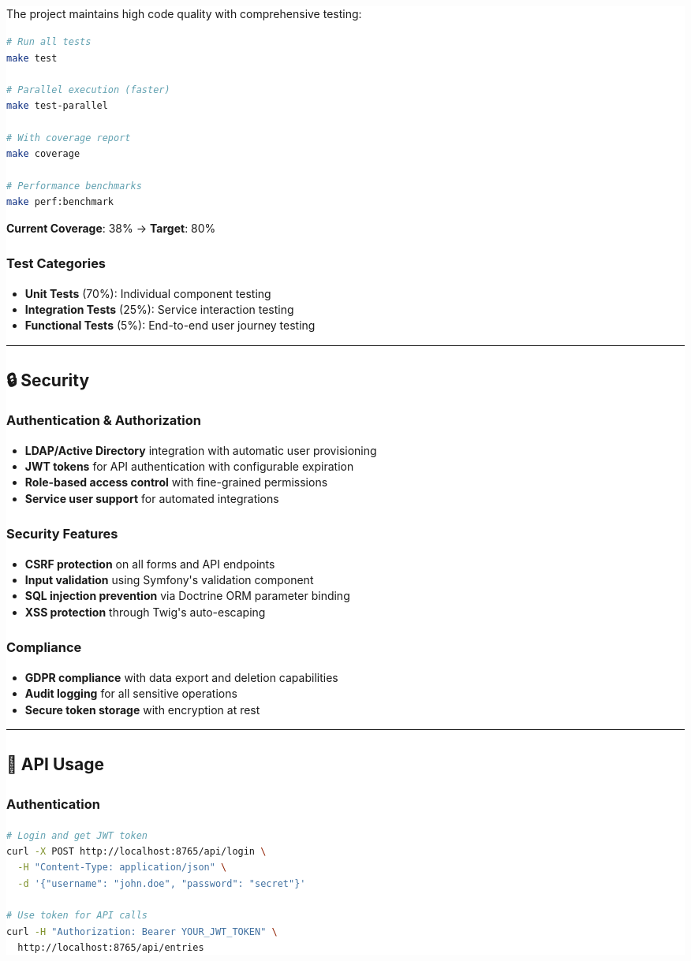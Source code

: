 The project maintains high code quality with comprehensive testing:

```bash
# Run all tests
make test

# Parallel execution (faster)
make test-parallel

# With coverage report
make coverage

# Performance benchmarks
make perf:benchmark
```

**Current Coverage**: 38% → **Target**: 80%

### Test Categories
- **Unit Tests** (70%): Individual component testing
- **Integration Tests** (25%): Service interaction testing  
- **Functional Tests** (5%): End-to-end user journey testing

---

## 🔒 Security

### Authentication & Authorization
- **LDAP/Active Directory** integration with automatic user provisioning
- **JWT tokens** for API authentication with configurable expiration
- **Role-based access control** with fine-grained permissions
- **Service user support** for automated integrations

### Security Features
- **CSRF protection** on all forms and API endpoints
- **Input validation** using Symfony's validation component
- **SQL injection prevention** via Doctrine ORM parameter binding
- **XSS protection** through Twig's auto-escaping

### Compliance
- **GDPR compliance** with data export and deletion capabilities
- **Audit logging** for all sensitive operations
- **Secure token storage** with encryption at rest

---

## 🚀 API Usage

### Authentication
```bash
# Login and get JWT token
curl -X POST http://localhost:8765/api/login \
  -H "Content-Type: application/json" \
  -d '{"username": "john.doe", "password": "secret"}'

# Use token for API calls
curl -H "Authorization: Bearer YOUR_JWT_TOKEN" \
  http://localhost:8765/api/entries
```
